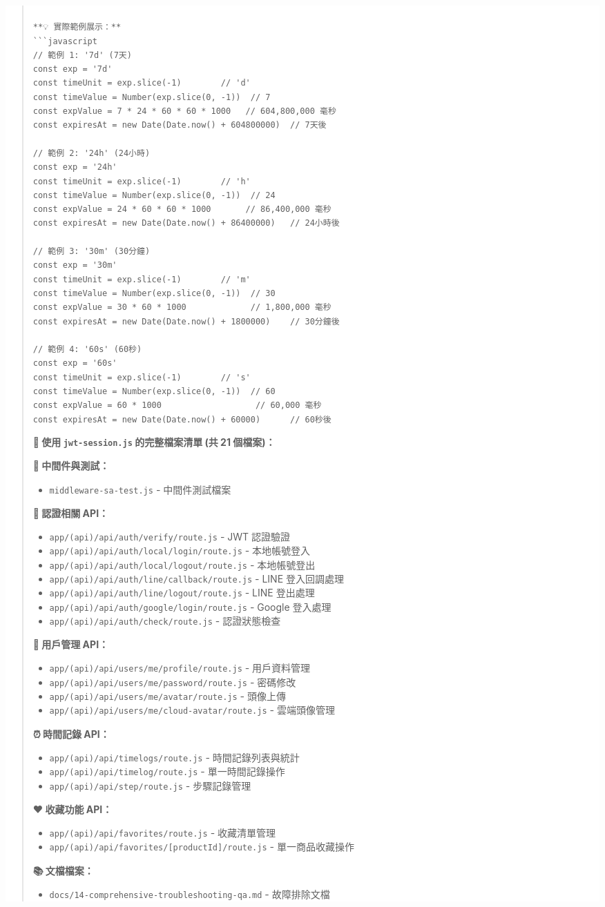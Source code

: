 > ```
>
> **💡 實際範例展示：**
> ```javascript
> // 範例 1: '7d' (7天)
> const exp = '7d'
> const timeUnit = exp.slice(-1)        // 'd'
> const timeValue = Number(exp.slice(0, -1))  // 7
> const expValue = 7 * 24 * 60 * 60 * 1000   // 604,800,000 毫秒
> const expiresAt = new Date(Date.now() + 604800000)  // 7天後
>
> // 範例 2: '24h' (24小時)
> const exp = '24h'
> const timeUnit = exp.slice(-1)        // 'h'
> const timeValue = Number(exp.slice(0, -1))  // 24
> const expValue = 24 * 60 * 60 * 1000       // 86,400,000 毫秒
> const expiresAt = new Date(Date.now() + 86400000)   // 24小時後
>
> // 範例 3: '30m' (30分鐘)
> const exp = '30m'
> const timeUnit = exp.slice(-1)        // 'm'
> const timeValue = Number(exp.slice(0, -1))  // 30
> const expValue = 30 * 60 * 1000             // 1,800,000 毫秒
> const expiresAt = new Date(Date.now() + 1800000)    // 30分鐘後
>
> // 範例 4: '60s' (60秒)
> const exp = '60s'
> const timeUnit = exp.slice(-1)        // 's'
> const timeValue = Number(exp.slice(0, -1))  // 60
> const expValue = 60 * 1000                   // 60,000 毫秒
> const expiresAt = new Date(Date.now() + 60000)      // 60秒後
> ```
>
> **📁 使用 `jwt-session.js` 的完整檔案清單 (共 21 個檔案)：**
>
> **🔧 中間件與測試：**
> - `middleware-sa-test.js` - 中間件測試檔案
>
> **🔐 認證相關 API：**
> - `app/(api)/api/auth/verify/route.js` - JWT 認證驗證
> - `app/(api)/api/auth/local/login/route.js` - 本地帳號登入
> - `app/(api)/api/auth/local/logout/route.js` - 本地帳號登出
> - `app/(api)/api/auth/line/callback/route.js` - LINE 登入回調處理
> - `app/(api)/api/auth/line/logout/route.js` - LINE 登出處理
> - `app/(api)/api/auth/google/login/route.js` - Google 登入處理
> - `app/(api)/api/auth/check/route.js` - 認證狀態檢查
>
> **👤 用戶管理 API：**
> - `app/(api)/api/users/me/profile/route.js` - 用戶資料管理
> - `app/(api)/api/users/me/password/route.js` - 密碼修改
> - `app/(api)/api/users/me/avatar/route.js` - 頭像上傳
> - `app/(api)/api/users/me/cloud-avatar/route.js` - 雲端頭像管理
>
> **⏰ 時間記錄 API：**
> - `app/(api)/api/timelogs/route.js` - 時間記錄列表與統計
> - `app/(api)/api/timelog/route.js` - 單一時間記錄操作
> - `app/(api)/api/step/route.js` - 步驟記錄管理
>
> **❤️ 收藏功能 API：**
> - `app/(api)/api/favorites/route.js` - 收藏清單管理
> - `app/(api)/api/favorites/[productId]/route.js` - 單一商品收藏操作
>
> **📚 文檔檔案：**
> - `docs/14-comprehensive-troubleshooting-qa.md` - 故障排除文檔